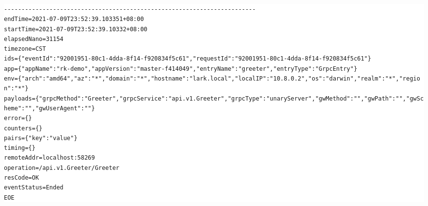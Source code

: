```
------------------------------------------------------------------------
endTime=2021-07-09T23:52:39.103351+08:00
startTime=2021-07-09T23:52:39.10332+08:00
elapsedNano=31154
timezone=CST
ids={"eventId":"92001951-80c1-4dda-8f14-f920834f5c61","requestId":"92001951-80c1-4dda-8f14-f920834f5c61"}
app={"appName":"rk-demo","appVersion":"master-f414049","entryName":"greeter","entryType":"GrpcEntry"}
env={"arch":"amd64","az":"*","domain":"*","hostname":"lark.local","localIP":"10.8.0.2","os":"darwin","realm":"*","region":"*"}
payloads={"grpcMethod":"Greeter","grpcService":"api.v1.Greeter","grpcType":"unaryServer","gwMethod":"","gwPath":"","gwScheme":"","gwUserAgent":""}
error={}
counters={}
pairs={"key":"value"}
timing={}
remoteAddr=localhost:58269
operation=/api.v1.Greeter/Greeter
resCode=OK
eventStatus=Ended
EOE
```





